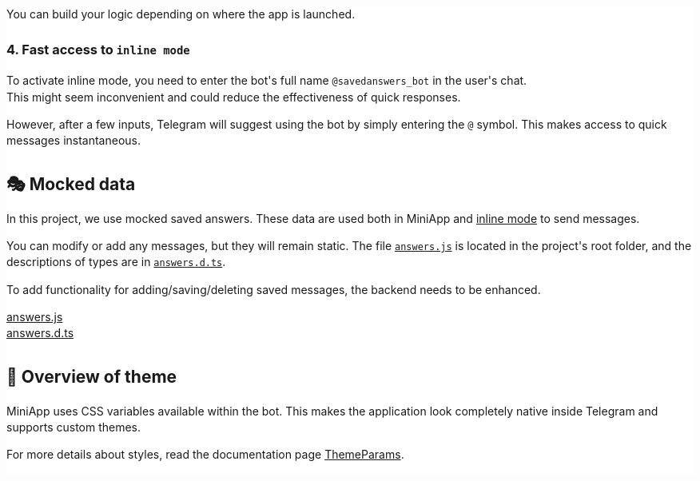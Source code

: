You can build your logic depending on where the app is launched.

### 4. Fast access to `inline mode`
To activate inline mode, you need to enter the bot's full name `@savedanswers_bot` in the user's chat.\
This might seem inconvenient and could reduce the effectiveness of quick responses.

However, after a few inputs, Telegram will suggest using the bot by simply entering the `@` symbol. This makes access to quick messages instantaneous.

## 🎭 Mocked data
In this project, we use mocked saved answers. These data are used both in MiniApp and [inline mode](https://telegram.org/blog/inline-bots?setln=it) to send messages.

You can modify or add any messages, but they will remain static. The file [`answers.js`](./answers.js) is located in the project's root folder, and the descriptions of types are in [`answers.d.ts`](./answers.d.ts).

To add functionality for adding/saving/deleting saved messages, the backend needs to be enhanced.

[answers.js](./answers.js)\
[answers.d.ts](./answers.d.ts)

## 🎨 Overview of theme

MiniApp uses CSS variables available within the bot. This makes the application look completely native inside Telegram and supports custom themes.

For more details about styles, read the documentation page [ThemeParams](https://core.telegram.org/bots/webapps#themeparams).

<div style="display: flex; gap: 5px;">